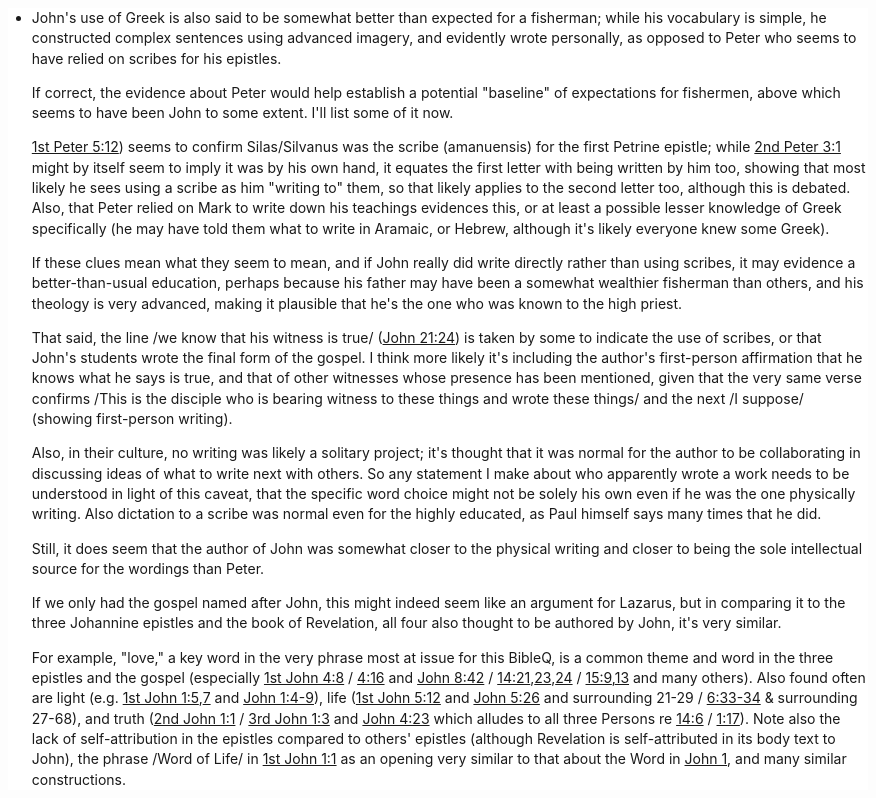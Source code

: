 - John's use of Greek is also said to be somewhat better than expected for a fisherman; while his vocabulary is simple, he constructed complex sentences using advanced imagery, and evidently wrote personally, as opposed to Peter who seems to have relied on scribes for his epistles.

  If correct, the evidence about Peter would help establish a potential "baseline" of expectations for fishermen, above which seems to have been John to some extent. I'll list some of it now.

  [1st Peter 5:12](https://www.blueletterbible.org/lsb/1pe/5/12)) seems to confirm Silas/Silvanus was the scribe (amanuensis) for the first Petrine epistle; while [2nd Peter 3:1](https://www.blueletterbible.org/lsb/2pe/3/1) might by itself seem to imply it was by his own hand, it equates the first letter with being written by him too, showing that most likely he sees using a scribe as him "writing to" them, so that likely applies to the second letter too, although this is debated. Also, that Peter relied on Mark to write down his teachings evidences this, or at least a possible lesser knowledge of Greek specifically (he may have told them what to write in Aramaic, or Hebrew, although it's likely everyone knew some Greek).

  If these clues mean what they seem to mean, and if John really did write directly rather than using scribes, it may evidence a better-than-usual education, perhaps because his father may have been a somewhat wealthier fisherman than others, and his theology is very advanced, making it plausible that he's the one who was known to the high priest.

  That said, the line /we know that his witness is true/ ([John 21:24](https://www.blueletterbible.org/lsb/jhn/21/24)) is taken by some to indicate the use of scribes, or that John's students wrote the final form of the gospel. I think more likely it's including the author's first-person affirmation that he knows what he says is true, and that of other witnesses whose presence has been mentioned, given that the very same verse confirms /This is the disciple who is bearing witness to these things and wrote these things/ and the next /I suppose/ (showing first-person writing).

  Also, in their culture, no writing was likely a solitary project; it's thought that it was normal for the author to be collaborating in discussing ideas of what to write next with others. So any statement I make about who apparently wrote a work needs to be understood in light of this caveat, that the specific word choice might not be solely his own even if he was the one physically writing. Also dictation to a scribe was normal even for the highly educated, as Paul himself says many times that he did.
  
  Still, it does seem that the author of John was somewhat closer to the physical writing and closer to being the sole intellectual source for the wordings than Peter.

  If we only had the gospel named after John, this might indeed seem like an argument for Lazarus, but in comparing it to the three Johannine epistles and the book of Revelation, all four also thought to be authored by John, it's very similar.

  For example, "love," a key word in the very phrase most at issue for this BibleQ, is a common theme and word in the three epistles and the gospel (especially [1st John 4:8](https://www.blueletterbible.org/lsb/1jo/4/8) / [4:16](https://www.blueletterbible.org/lsb/1jo/4/16) and [John 8:42](https://www.blueletterbible.org/lsb/jhn/8/42) / [14:21](https://www.blueletterbible.org/lsb/jhn/14/21),[23](https://www.blueletterbible.org/lsb/jhn/14/23),[24](https://www.blueletterbible.org/lsb/jhn/14/24) / [15:9](https://www.blueletterbible.org/lsb/jhn/15/9),[13](https://www.blueletterbible.org/lsb/jhn/15/13) and many others). Also found often are light (e.g. [1st John 1:5](https://www.blueletterbible.org/lsb/1jo/1/5),[7](https://www.blueletterbible.org/lsb/1jo/1/7) and [John 1:4-9](https://www.blueletterbible.org/lsb/jhn/1/4)), life ([1st John 5:12](https://www.blueletterbible.org/lsb/1jo/5/12) and [John 5:26](https://www.blueletterbible.org/lsb/jhn/5/26) and surrounding 21-29 / [6:33-34](https://www.blueletterbible.org/lsb/jhn/6/33) & surrounding 27-68), and truth ([2nd John 1:1](https://www.blueletterbible.org/lsb/2jo/1/1) / [3rd John 1:3](https://www.blueletterbible.org/lsb/3jo/1/3) and [John 4:23](https://www.blueletterbible.org/lsb/jhn/4/23) which alludes to all three Persons re [14:6](https://www.blueletterbible.org/lsb/jhn/14/6) / [1:17](https://www.blueletterbible.org/lsb/jhn/1/17)). Note also the lack of self-attribution in the epistles compared to others' epistles (although Revelation is self-attributed in its body text to John), the phrase /Word of Life/ in [1st John 1:1](https://www.blueletterbible.org/lsb/1jo/1/1) as an opening very similar to that about the Word in [John 1](https://www.blueletterbible.org/lsb/jhn/1), and many similar constructions.
  